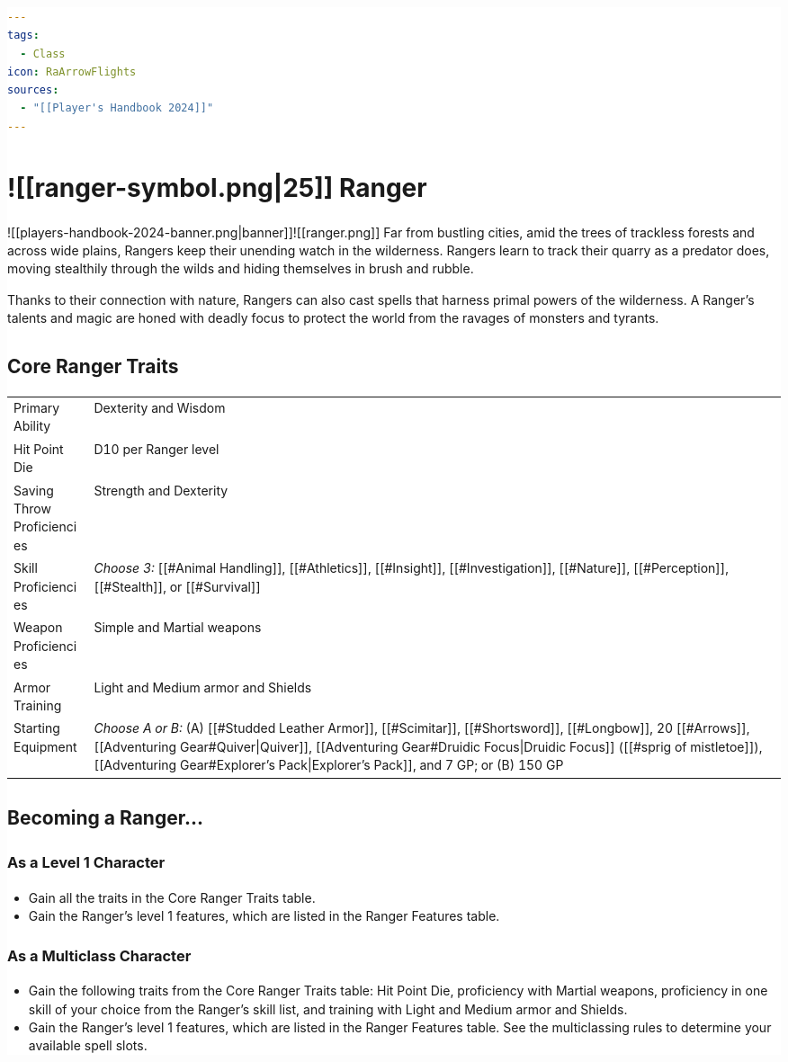 ```yaml
---
tags:
  - Class
icon: RaArrowFlights
sources:
  - "[[Player's Handbook 2024]]"
---
```


# ![[ranger-symbol.png|25]] Ranger

![[players-handbook-2024-banner.png|banner]]![[ranger.png]]
Far from bustling cities, amid the trees of trackless forests and across wide plains, Rangers keep their unending watch in the wilderness. Rangers learn to track their quarry as a predator does, moving stealthily through the wilds and hiding themselves in brush and rubble.

Thanks to their connection with nature, Rangers can also cast spells that harness primal powers of the wilderness. A Ranger’s talents and magic are honed with deadly focus to protect the world from the ravages of monsters and tyrants.

## Core Ranger Traits

|   |   |
|---|---|
|Primary Ability|Dexterity and Wisdom|
|Hit Point Die|D10 per Ranger level|
|Saving Throw Proficiencies|Strength and Dexterity|
|Skill Proficiencies|_Choose 3:_ [[#Animal Handling]], [[#Athletics]], [[#Insight]], [[#Investigation]], [[#Nature]], [[#Perception]], [[#Stealth]], or [[#Survival]]|
|Weapon Proficiencies|Simple and Martial weapons|
|Armor Training|Light and Medium armor and Shields|
|Starting Equipment|_Choose A or B:_ (A) [[#Studded Leather Armor]], [[#Scimitar]], [[#Shortsword]], [[#Longbow]], 20 [[#Arrows]], [[Adventuring Gear#Quiver\|Quiver]], [[Adventuring Gear#Druidic Focus\|Druidic Focus]] ([[#sprig of mistletoe]]), [[Adventuring Gear#Explorer’s Pack\|Explorer’s Pack]], and 7 GP; or (B) 150 GP|

## Becoming a Ranger...

### As a Level 1 Character

- Gain all the traits in the Core Ranger Traits table.
- Gain the Ranger’s level 1 features, which are listed in the Ranger Features table.

### As a Multiclass Character

- Gain the following traits from the Core Ranger Traits table: Hit Point Die, proficiency with Martial weapons, proficiency in one skill of your choice from the Ranger’s skill list, and training with Light and Medium armor and Shields.
- Gain the Ranger’s level 1 features, which are listed in the Ranger Features table. See the multiclassing rules to determine your available spell slots.
